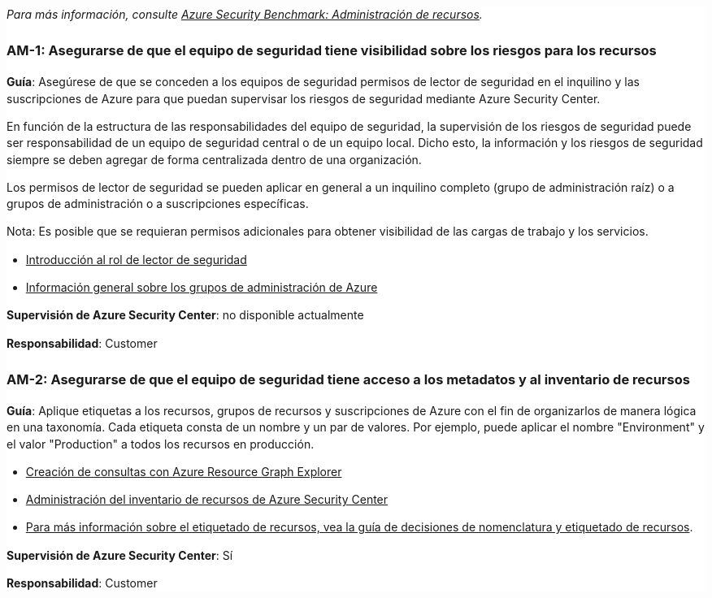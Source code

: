 *Para más información, consulte [Azure Security Benchmark: Administración de recursos](/azure/security/benchmarks/security-controls-v2-asset-management).*

### <a name="am-1-ensure-security-team-has-visibility-into-risks-for-assets"></a>AM-1: Asegurarse de que el equipo de seguridad tiene visibilidad sobre los riesgos para los recursos

**Guía**: Asegúrese de que se conceden a los equipos de seguridad permisos de lector de seguridad en el inquilino y las suscripciones de Azure para que puedan supervisar los riesgos de seguridad mediante Azure Security Center. 

En función de la estructura de las responsabilidades del equipo de seguridad, la supervisión de los riesgos de seguridad puede ser responsabilidad de un equipo de seguridad central o de un equipo local. Dicho esto, la información y los riesgos de seguridad siempre se deben agregar de forma centralizada dentro de una organización. 

Los permisos de lector de seguridad se pueden aplicar en general a un inquilino completo (grupo de administración raíz) o a grupos de administración o a suscripciones específicas. 

Nota: Es posible que se requieran permisos adicionales para obtener visibilidad de las cargas de trabajo y los servicios. 

- [Introducción al rol de lector de seguridad](../role-based-access-control/built-in-roles.md#security-reader)

- [Información general sobre los grupos de administración de Azure](../governance/management-groups/overview.md)

**Supervisión de Azure Security Center**: no disponible actualmente

**Responsabilidad**: Customer

### <a name="am-2-ensure-security-team-has-access-to-asset-inventory-and-metadata"></a>AM-2: Asegurarse de que el equipo de seguridad tiene acceso a los metadatos y al inventario de recursos

**Guía**: Aplique etiquetas a los recursos, grupos de recursos y suscripciones de Azure con el fin de organizarlos de manera lógica en una taxonomía. Cada etiqueta consta de un nombre y un par de valores. Por ejemplo, puede aplicar el nombre "Environment" y el valor "Production" a todos los recursos en producción.

- [Creación de consultas con Azure Resource Graph Explorer](../governance/resource-graph/first-query-portal.md)

- [Administración del inventario de recursos de Azure Security Center](../security-center/asset-inventory.md)

- [Para más información sobre el etiquetado de recursos, vea la guía de decisiones de nomenclatura y etiquetado de recursos](https://docs.microsoft.com/azure/cloud-adoption-framework/decision-guides/resource-tagging/?toc=/azure/azure-resource-manager/management/toc.json).

**Supervisión de Azure Security Center**: Sí

**Responsabilidad**: Customer
